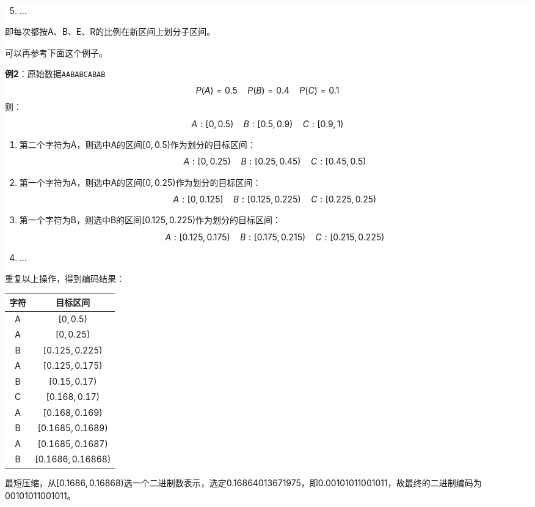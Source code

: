5. ...

即每次都按A、B、E、R的比例在新区间上划分子区间。

可以再参考下面这个例子。

**例2**：原始数据```AABABCABAB```
$$
P(A)=0.5\quad P(B)=0.4\quad P(C)=0.1
$$
则：
$$
A:[0,0.5)\quad B:[0.5,0.9)\quad C:[0.9,1)
$$

1. 第二个字符为A，则选中A的区间$[0,0.5)$作为划分的目标区间：
   $$
   A:[0,0.25)\quad B:[0.25,0.45)\quad C:[0.45,0.5)
   $$

2. 第一个字符为A，则选中A的区间$[0,0.25)$作为划分的目标区间：
   $$
   A:[0,0.125)\quad B:[0.125,0.225)\quad C:[0.225,0.25)
   $$

3. 第一个字符为B，则选中B的区间$[0.125,0.225)$作为划分的目标区间：
   $$
   A:[0.125,0.175)\quad B:[0.175,0.215)\quad C:[0.215,0.225)
   $$

4. ...

重复以上操作，得到编码结果：

| 字符 |      目标区间      |
| :--: | :----------------: |
|  A   |     $[0,0.5)$      |
|  A   |     $[0,0.25)$     |
|  B   |  $[0.125,0.225)$   |
|  A   |  $[0.125,0.175)$   |
|  B   |   $[0.15,0.17)$    |
|  C   |   $[0.168,0.17)$   |
|  A   |  $[0.168,0.169)$   |
|  B   | $[0.1685,0.1689)$  |
|  A   | $[0.1685,0.1687)$  |
|  B   | $[0.1686,0.16868)$ |

最短压缩，从$[0.1686,0.16868)$选一个二进制数表示，选定$0.16864013671975$，即$0.00101011001011$，故最终的二进制编码为$00101011001011$。
